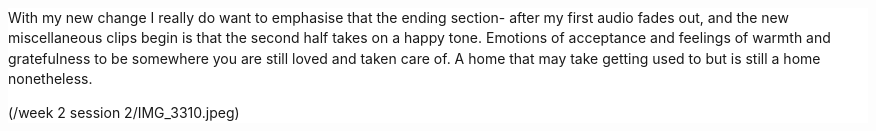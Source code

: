 With my new change I really do want to emphasise that the ending section- after my first audio fades out,
and the new miscellaneous clips begin is that the second half takes on a happy tone. Emotions of 
acceptance
and feelings of warmth and gratefulness to be somewhere you are still loved and taken care of. A home
that may take getting used to but is still a home nonetheless.

(/week 2 session 2/IMG_3310.jpeg)
